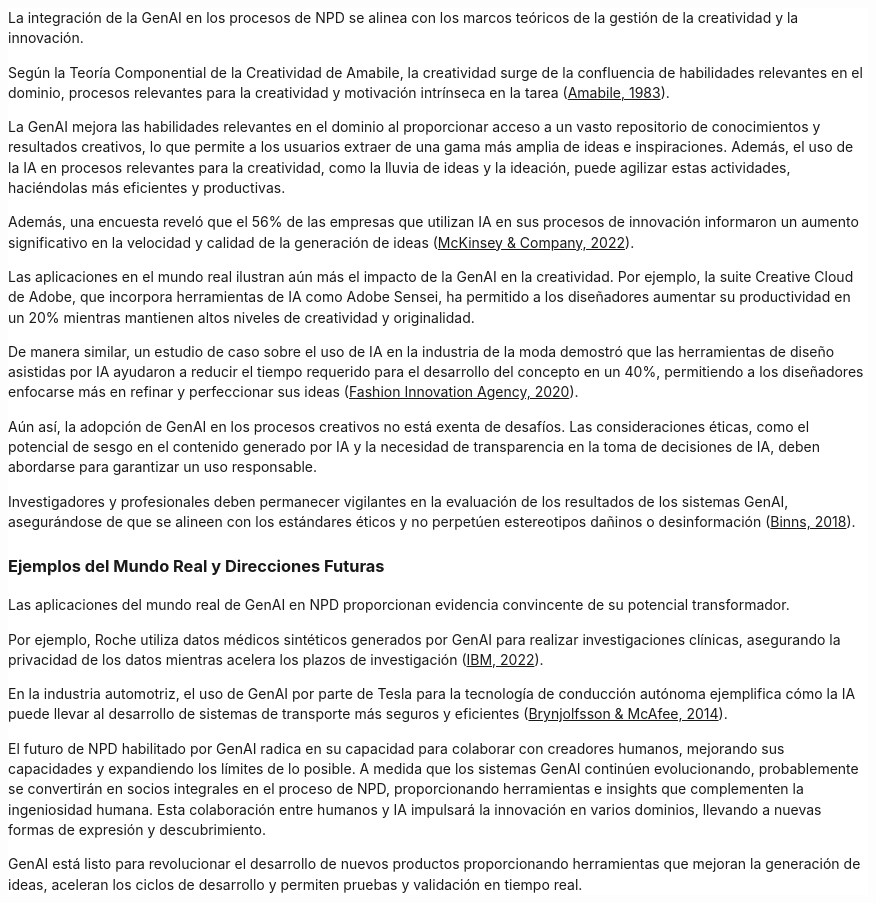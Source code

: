 La integración de la GenAI en los procesos de NPD se alinea con los marcos teóricos de la gestión de la creatividad y la innovación.

Según la Teoría Componential de la Creatividad de Amabile, la creatividad surge de la confluencia de habilidades relevantes en el dominio, procesos relevantes para la creatividad y motivación intrínseca en la tarea ([Amabile, 1983][56]).

La GenAI mejora las habilidades relevantes en el dominio al proporcionar acceso a un vasto repositorio de conocimientos y resultados creativos, lo que permite a los usuarios extraer de una gama más amplia de ideas e inspiraciones. Además, el uso de la IA en procesos relevantes para la creatividad, como la lluvia de ideas y la ideación, puede agilizar estas actividades, haciéndolas más eficientes y productivas.

Además, una encuesta reveló que el 56% de las empresas que utilizan IA en sus procesos de innovación informaron un aumento significativo en la velocidad y calidad de la generación de ideas ([McKinsey & Company, 2022][58]).

Las aplicaciones en el mundo real ilustran aún más el impacto de la GenAI en la creatividad. Por ejemplo, la suite Creative Cloud de Adobe, que incorpora herramientas de IA como Adobe Sensei, ha permitido a los diseñadores aumentar su productividad en un 20% mientras mantienen altos niveles de creatividad y originalidad.

De manera similar, un estudio de caso sobre el uso de IA en la industria de la moda demostró que las herramientas de diseño asistidas por IA ayudaron a reducir el tiempo requerido para el desarrollo del concepto en un 40%, permitiendo a los diseñadores enfocarse más en refinar y perfeccionar sus ideas ([Fashion Innovation Agency, 2020][59]).

Aún así, la adopción de GenAI en los procesos creativos no está exenta de desafíos. Las consideraciones éticas, como el potencial de sesgo en el contenido generado por IA y la necesidad de transparencia en la toma de decisiones de IA, deben abordarse para garantizar un uso responsable.

Investigadores y profesionales deben permanecer vigilantes en la evaluación de los resultados de los sistemas GenAI, asegurándose de que se alineen con los estándares éticos y no perpetúen estereotipos dañinos o desinformación ([Binns, 2018][60]).

### Ejemplos del Mundo Real y Direcciones Futuras

Las aplicaciones del mundo real de GenAI en NPD proporcionan evidencia convincente de su potencial transformador.

Por ejemplo, Roche utiliza datos médicos sintéticos generados por GenAI para realizar investigaciones clínicas, asegurando la privacidad de los datos mientras acelera los plazos de investigación ([IBM, 2022][61]).

En la industria automotriz, el uso de GenAI por parte de Tesla para la tecnología de conducción autónoma ejemplifica cómo la IA puede llevar al desarrollo de sistemas de transporte más seguros y eficientes ([Brynjolfsson & McAfee, 2014][62]).

El futuro de NPD habilitado por GenAI radica en su capacidad para colaborar con creadores humanos, mejorando sus capacidades y expandiendo los límites de lo posible. A medida que los sistemas GenAI continúen evolucionando, probablemente se convertirán en socios integrales en el proceso de NPD, proporcionando herramientas e insights que complementen la ingeniosidad humana. Esta colaboración entre humanos y IA impulsará la innovación en varios dominios, llevando a nuevas formas de expresión y descubrimiento.

GenAI está listo para revolucionar el desarrollo de nuevos productos proporcionando herramientas que mejoran la generación de ideas, aceleran los ciclos de desarrollo y permiten pruebas y validación en tiempo real.


[1]: https://ideas.repec.org/a/eee/jbrese/v175y2024ics0148296324000468.html
[2]: https://www.gartner.com/en/articles/beyond-chatgpt-the-future-of-generative-ai-for-enterprises
[3]: https://www.gartner.com/en/articles/beyond-chatgpt-the-future-of-generative-ai-for-enterprises
[4]: https://www.gartner.com/en/articles/beyond-chatgpt-the-future-of-generative-ai-for-enterprises
[5]: #heading-chapter-1-genai-and-innovation-types
[6]: #heading-chapter-2-genai-dominant-designs-and-technology-evolution
[7]: #heading-chapter-3-scientific-and-artistic-creativity-and-genai-enabled-innovations
[8]: #heading-chapter-4-genai-and-new-product-development
[9]: #heading-chapter-5-genai-agency-and-ecosystems
[10]: #heading-chapter-6-ethical-use-of-genai
[11]: #heading-chapter-7-organizational-design-and-boundaries-for-genai-enabled-innovation
[12]: https://research.ibm.com/blog/what-is-generative-AI
[13]: https://www.nature.com/articles/s42004-018-0068-1
[14]: https://www.ibm.com/blogs/research/2022/01/synthetic-data/
[15]: https://www.foley.com/insights/publications/2024/06/how-should-businesses-implement-artificial-intelligence-tools-legally
[16]: https://www.ibm.com/blogs/research/2022/01/synthetic-data/
[17]: https://www.semanticscholar.org/paper/The-Adoption-of-Radical-and-Incremental-An-Analysis-Dewar-Dutton/aaedcb07aa9cc19620d9adb9fb85939bce71b7cb
[18]: https://www.microsoft.com/en-us/research/project/generative-chemistry/
[19]: https://www.simon-kucher.com/en/insights/how-chatgpt-can-transform-your-marketing-strategy
[20]: https://en.wikipedia.org/wiki/Dominant_design
[21]: https://www.hbs.edu/faculty/Pages/item.aspx?num=3391
[22]: https://en.wikipedia.org/wiki/Generative_adversarial_network
[23]: https://proceedings.neurips.cc/paper_files/paper/2017/file/3f5ee243547dee91fbd053c1c4a845aa-Paper.pdf
[24]: https://arxiv.org/abs/1406.2661
[25]: https://www.reuters.com/technology/chatgpt-sets-record-fastest-growing-user-base-analyst-note-2023-02-01/
[26]: https://www.theguardian.com/technology/2023/feb/02/chatgpt-100-million-users-open-ai-fastest-growing-app
[27]: https://en.wikipedia.org/wiki/Technology_lifecycle
[28]: https://www.gartner.com/en/articles/beyond-chatgpt-the-future-of-generative-ai-for-enterprises
[29]: https://proceedings.neurips.cc/paper_files/paper/2017/file/3f5ee243547dee91fbd053c1c4a845aa-Paper.pdf
[30]: https://www.calls9.com/blogs/8-generative-ai-use-case-in-healthcare
[31]: https://saxon.ai/blogs/9-innovative-use-cases-of-generative-ai-in-healthcare/
[32]: https://www.mckinsey.com/industries/healthcare/our-insights/tackling-healthcares-biggest-burdens-with-generative-ai
[33]: https://www.armadainternational.com/2023/10/why-the-military-needs-generative-ai/
[34]: https://vantiq.com/real-time-generative-ai-military/
[35]: https://www.calls9.com/blogs/8-generative-ai-use-case-in-healthcare
[36]: https://www.nextgov.com/ideas/2024/04/4-ways-generative-ai-will-improve-federal-government/396017/
[37]: https://www.pecan.ai/blog/top-6-genai-use-cases/
[38]: https://www.scirp.org/reference/referencespapers?referenceid=3166319
[39]: https://www.hbs.edu/ris/Publication%2520Files/12-096.pdf
[40]: https://www.shma.co.uk/our-thoughts/administration-analysis-2023/
[41]: https://www.scribd.com/document/391799571/Guilford-1967
[42]: https://www.microsoft.com/en-us/research/project/generative-chemistry/
[43]: https://midas.umich.edu/ai-in-research/
[44]: https://www.nber.org/papers/w24449
[45]: https://news.mit.edu/2023/ai-research-integrity-0323
[46]: https://arxiv.org/abs/1706.03762
[47]: https://arxiv.org/abs/1406.2661
[48]: https://www.horizonpeakconsulting.com/ai-writing-tools/
[49]: https://pubs.acs.org/doi/10.1021/acs.jmedchem.7b01449
[50]: https://www.theverge.com/2022/11/10/23451556/south-korea-deepfake-news-anchor-mbn
[51]: https://hbr.org/2018/01/artificial-intelligence-for-the-real-world
[52]: https://www.foreignaffairs.com/articles/united-states/2014-07-01/innovation-competition
[53]: https://www.ibm.com/cloud/blog/github-copilot
[54]: https://digitalskillsjobs.europa.eu/en/latest/news/github-copilot-ai-powered-coding-assistant
[55]: https://www.researchgate.net/publication/379400704_Does_Human_Creativity_Matter_in_the_Age_of_Generative_AI
[56]: https://psycnet.apa.org/doi/10.1037/0022-3514.45.2.357
[57]: https://www.tandfonline.com/doi/abs/10.1080/10400419.2021.1886585
[58]: https://www.mckinsey.com/capabilities/quantumblack/our-insights/the-state-of-ai-in-2022-and-a-half-decade-in-review
[59]: https://www.fashioninnovationagency.com
[60]: https://dl.acm.org/doi/10.1145/3287560.3287584
[61]: https://research.ibm.com/blog/ai-discovery-with-limited-data
[62]: https://www.wwnorton.com/books/9780393239355
[63]: https://innovationstarter.bg/wp-content/uploads/2022/11/nelson-and-winter-1977.pdf
[64]: https://ppl-ai-file-upload.s3.amazonaws.com/web/direct-files/15359851/31fe728c-70bb-4266-99d4-b409ae5617a2/1-s2.0-S0148296324000468-main.pdf
[65]: https://ppl-ai-file-upload.s3.amazonaws.com/web/direct-files/15359851/31fe728c-70bb-4266-99d4-b409ae5617a2/1-s2.0-S0148296324000468-main.pdf
[66]: https://ppl-ai-file-upload.s3.amazonaws.com/web/direct-files/15359851/31fe728c-70bb-4266-99d4-b409ae5617a2/1-s2.0-S0148296324000468-main.pdf
[67]: https://link.springer.com/article/10.1007/s11023-020-09548-1
[68]: https://www.nber.org/papers/w24449
[69]: https://calypsoai.com/ethical-considerations-in-generative-ai-deployment/
[70]: https://calypsoai.com/ethical-considerations-in-generative-ai-deployment/
[71]: https://arxiv.org/abs/2302.06590
[72]: https://www.intuition.com/ai-ethics-what-are-its-key-principles/
[73]: https://www.ncbi.nlm.nih.gov/pmc/articles/PMC10955400/
[74]: https://thenewstack.io/how-generative-ai-coding-assistants-increase-developer-velocity/
[75]: https://community.aws/content/2e3UKxemiCcbpiivcBOAfE3RZyt/how-good-are-ai-companions-it-depends?lang=en
[76]: https://www.intuition.com/ai-ethics-what-are-its-key-principles/
[77]: https://www.acm.org/binaries/content/assets/public-policy/ustpc-approved-generative-ai-principles
[78]: https://www.ncbi.nlm.nih.gov/pmc/articles/PMC10955400/
[79]: https://calypsoai.com/ethical-considerations-in-generative-ai-deployment/
[80]: https://www.acm.org/binaries/content/assets/public-policy/ustpc-approved-generative-ai-principles
[81]: https://www.linkedin.com/pulse/challenges-auditing-generative-ai-mr-ashley-moore
[82]: https://pdf.sciencedirectassets.com/271680/1-s2.0-S0148296324X00028/1-s2.0-S0148296324000468/main.pdf?X-Amz-Security-Token=IQoJb3JpZ2luX2VjEJf%2F%2F%2F%2F%2F%2F%2F%2F%2F%2FwEaCXVzLWVhc3QtMSJGMEQCIFm2JZVbd373xyUbcy9cjEJdkqHPv6fN3ZalJMLPjYvlAiBpvvf7ROrdgq5ez7%2FqUuYWKuSBij5LX2eMkV38fCgscyqzBQhAEAUaDDA1OTAwMzU0Njg2NSIMCwv5pE7%2BDDVl57YLKpAFUzxfHc9VQ%2BWnTVCSoF%2Bi0Vj%2BnheSG8qlaqa2xdlHaaOf65yC7ygTtL3P58CiNsdEaFpvwoDgYgtC3jGcnKtu73hIXZmUFiq2FRnBGiQxc5axAU78W5WvOtaSvMUxoxkn2kkvljtmqs7ObaBgXhheD0tEYA2tXibqRtq%2FiJ2khG8gk3ll9%2Bed3M5QR8lcKDz05CVY2WURILQc1t1IFEW2mYQka1Dp66iCW0aw9fMDpQVcstA8fsgCoumeVTdXcelofUNx8DGrZAbKd43xbuM1CChUCBI%2FzSd8POzuudee9cSz1Z8%2Bq3wWP512mF10pf1JyM7TBCScQ0EX%2FfSD74Bqc3bWbsCzbcMrv3ca7I1cO9EGmMXNSdMVbYOK8%2FS0%2F6CUMgliJWqxywKc22DJ2JMaKGSCQ%2B7%2FPW6688EttNtqRJreOuEaAtT1gG5xyrDeDu8XAmxUIbaL7MzN0%2FrkBsk95M7TXZba0CMY1c5zd6j2FkP7eyC6o1Hxz2dI9oHVtYop6Hy4vibcNRsDdGglk1VXfnCPYZAqZOSrkFzOemysivWX8C30UQb5jYJMrduVw9bfXweEoHMFo0w0UKuFgdSFyVTBjIlk3lYgeE66lhYZ4mGEge%2Ba6qpNv%2BvndXykKaHS46a937v8p4tbsdrwNnIWXmXlcv88K6iD%2BoS5myr96VvZa%2Ba1o%2FD7y8j3dBWYX4V%2BDAeXARMFavQyG3YYvC9pCf%2Bq4YmY%2F%2FyXHdon%2Bfph02u%2FhDMmejfqCy6W%2F2rc34gWQ5baPoroL%2FmvTYk3onOGjp5Sk4Sf0y0evM%2BVBJYs6EUxUuWkltaq4sY%2F%2BoxG%2FxPZDGfW9NHuaoDkOTnbpvih2cUXg9BzI4iXnn9cn8VohKAw%2F6bPswY6sgFcwP3P0%2Fo29tA8mO9frTDHOEqJ6i0U0tLtP%2BkXGUKgWZCuS8AHWN93K2VKLXNyQqegNI1MtaqFrc9Ifp9iLJopfwcKC4J7T3FtLRsrWgXaQj0NNhB8JigotESe3ld7sc5nXz3d9lB%2BL5qQOsULZj46Tf8oYwqFnlN%2BopuK1ocIZdy4iMND993Wpb8wWfu5pc8ilDA6Bl9BfPa2n4NwzIRHz5uUBj%2BPgi27%2FmH%2BvscsGp7a&X-Amz-Algorithm=AWS4-HMAC-SHA256&X-Amz-Date=20240620T073915Z&X-Amz-SignedHeaders=host&X-Amz-Expires=300&X-Amz-Credential=ASIAQ3PHCVTYRDZMBYFN%2F20240620%2Fus-east-1%2Fs3%2Faws4_request&X-Amz-Signature=7b6f8aad41cdf8e9a8e3642b1afbca144d57b9b1f2e9641b05b3093c4e087016&hash=7d29f3183acce3a6d773d71c1725048004f9283e76f662fa71928febbf293ec6&host=68042c943591013ac2b2430a89b270f6af2c76d8dfd086a07176afe7c76c2c61&pii=S0148296324000468&tid=spdf-43a79c82-cb59-42d9-be60-abaf3a6eb077&sid=863c344f1ef6794e130986b92e5a9a65b3b5gxrqb&type